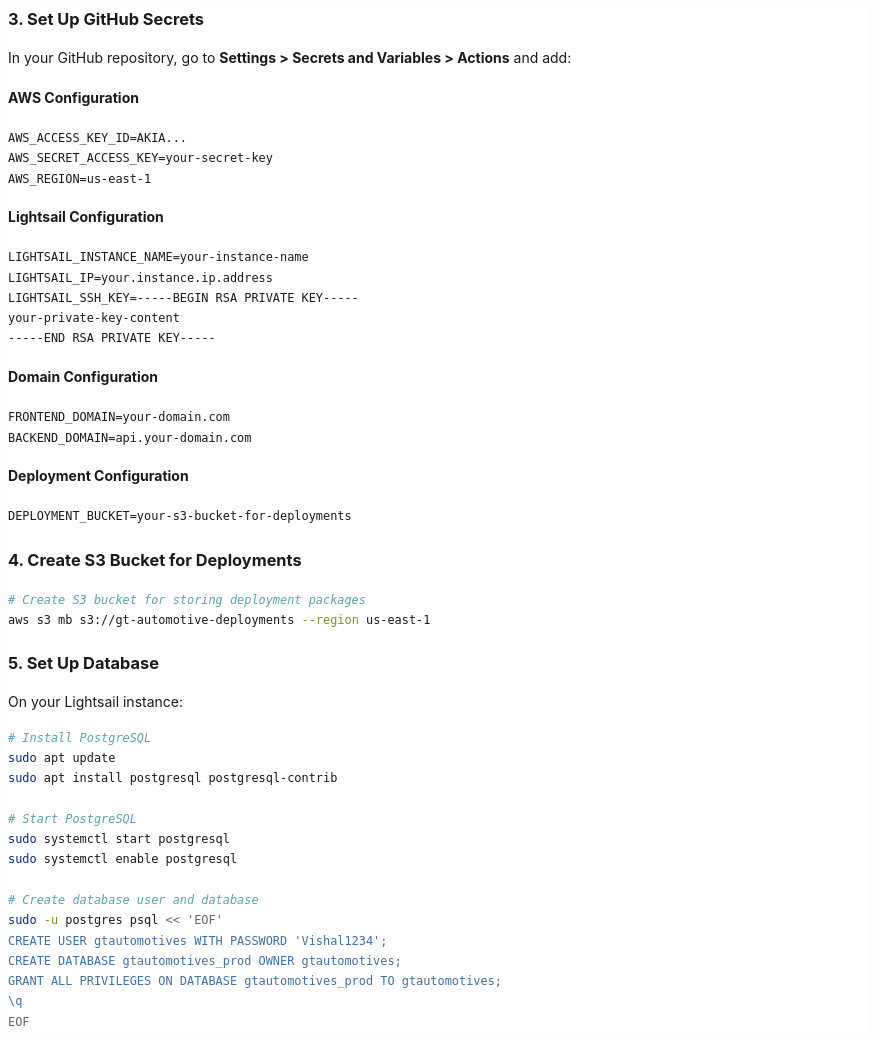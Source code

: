 ### 3. Set Up GitHub Secrets

In your GitHub repository, go to **Settings > Secrets and Variables > Actions** and add:

#### AWS Configuration
```
AWS_ACCESS_KEY_ID=AKIA...
AWS_SECRET_ACCESS_KEY=your-secret-key
AWS_REGION=us-east-1
```

#### Lightsail Configuration
```
LIGHTSAIL_INSTANCE_NAME=your-instance-name
LIGHTSAIL_IP=your.instance.ip.address
LIGHTSAIL_SSH_KEY=-----BEGIN RSA PRIVATE KEY-----
your-private-key-content
-----END RSA PRIVATE KEY-----
```

#### Domain Configuration
```
FRONTEND_DOMAIN=your-domain.com
BACKEND_DOMAIN=api.your-domain.com
```

#### Deployment Configuration
```
DEPLOYMENT_BUCKET=your-s3-bucket-for-deployments
```

### 4. Create S3 Bucket for Deployments

```bash
# Create S3 bucket for storing deployment packages
aws s3 mb s3://gt-automotive-deployments --region us-east-1
```

### 5. Set Up Database

On your Lightsail instance:

```bash
# Install PostgreSQL
sudo apt update
sudo apt install postgresql postgresql-contrib

# Start PostgreSQL
sudo systemctl start postgresql
sudo systemctl enable postgresql

# Create database user and database
sudo -u postgres psql << 'EOF'
CREATE USER gtautomotives WITH PASSWORD 'Vishal1234';
CREATE DATABASE gtautomotives_prod OWNER gtautomotives;
GRANT ALL PRIVILEGES ON DATABASE gtautomotives_prod TO gtautomotives;
\q
EOF
```
